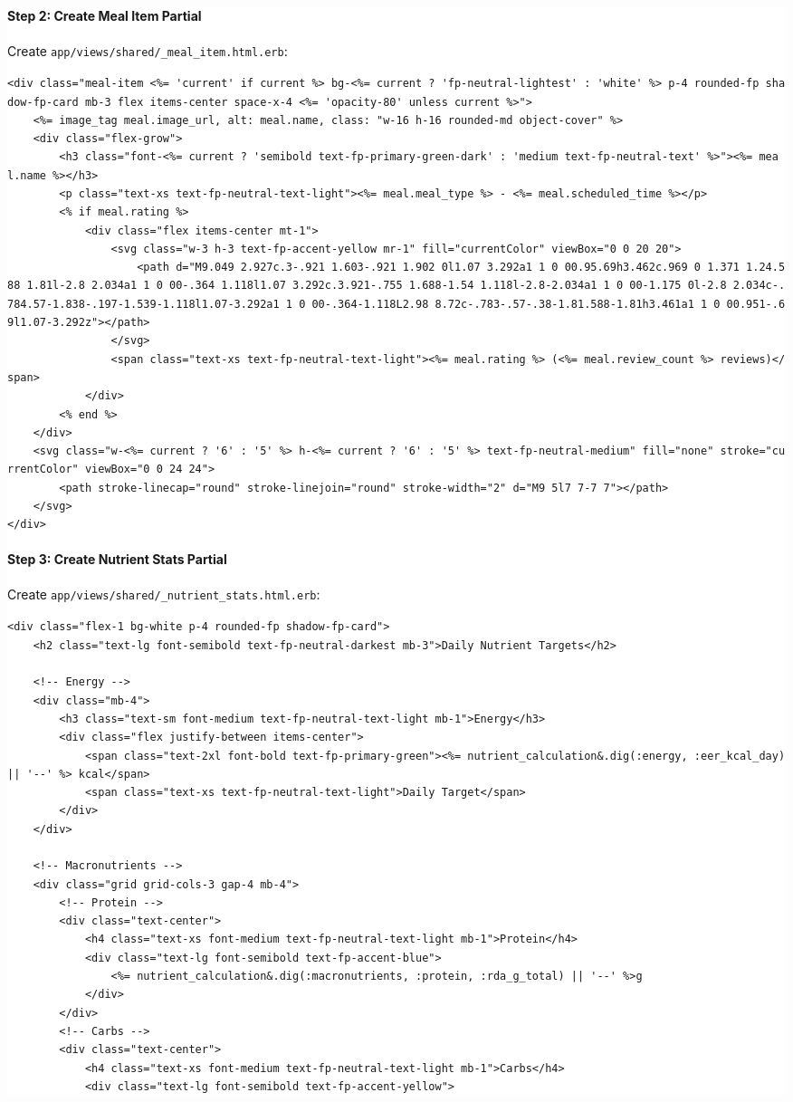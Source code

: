 #### Step 2: Create Meal Item Partial
Create `app/views/shared/_meal_item.html.erb`:

```erb
<div class="meal-item <%= 'current' if current %> bg-<%= current ? 'fp-neutral-lightest' : 'white' %> p-4 rounded-fp shadow-fp-card mb-3 flex items-center space-x-4 <%= 'opacity-80' unless current %>">
    <%= image_tag meal.image_url, alt: meal.name, class: "w-16 h-16 rounded-md object-cover" %>
    <div class="flex-grow">
        <h3 class="font-<%= current ? 'semibold text-fp-primary-green-dark' : 'medium text-fp-neutral-text' %>"><%= meal.name %></h3>
        <p class="text-xs text-fp-neutral-text-light"><%= meal.meal_type %> - <%= meal.scheduled_time %></p>
        <% if meal.rating %>
            <div class="flex items-center mt-1">
                <svg class="w-3 h-3 text-fp-accent-yellow mr-1" fill="currentColor" viewBox="0 0 20 20">
                    <path d="M9.049 2.927c.3-.921 1.603-.921 1.902 0l1.07 3.292a1 1 0 00.95.69h3.462c.969 0 1.371 1.24.588 1.81l-2.8 2.034a1 1 0 00-.364 1.118l1.07 3.292c.3.921-.755 1.688-1.54 1.118l-2.8-2.034a1 1 0 00-1.175 0l-2.8 2.034c-.784.57-1.838-.197-1.539-1.118l1.07-3.292a1 1 0 00-.364-1.118L2.98 8.72c-.783-.57-.38-1.81.588-1.81h3.461a1 1 0 00.951-.69l1.07-3.292z"></path>
                </svg>
                <span class="text-xs text-fp-neutral-text-light"><%= meal.rating %> (<%= meal.review_count %> reviews)</span>
            </div>
        <% end %>
    </div>
    <svg class="w-<%= current ? '6' : '5' %> h-<%= current ? '6' : '5' %> text-fp-neutral-medium" fill="none" stroke="currentColor" viewBox="0 0 24 24">
        <path stroke-linecap="round" stroke-linejoin="round" stroke-width="2" d="M9 5l7 7-7 7"></path>
    </svg>
</div>
```

#### Step 3: Create Nutrient Stats Partial
Create `app/views/shared/_nutrient_stats.html.erb`:

```erb
<div class="flex-1 bg-white p-4 rounded-fp shadow-fp-card">
    <h2 class="text-lg font-semibold text-fp-neutral-darkest mb-3">Daily Nutrient Targets</h2>

    <!-- Energy -->
    <div class="mb-4">
        <h3 class="text-sm font-medium text-fp-neutral-text-light mb-1">Energy</h3>
        <div class="flex justify-between items-center">
            <span class="text-2xl font-bold text-fp-primary-green"><%= nutrient_calculation&.dig(:energy, :eer_kcal_day) || '--' %> kcal</span>
            <span class="text-xs text-fp-neutral-text-light">Daily Target</span>
        </div>
    </div>

    <!-- Macronutrients -->
    <div class="grid grid-cols-3 gap-4 mb-4">
        <!-- Protein -->
        <div class="text-center">
            <h4 class="text-xs font-medium text-fp-neutral-text-light mb-1">Protein</h4>
            <div class="text-lg font-semibold text-fp-accent-blue">
                <%= nutrient_calculation&.dig(:macronutrients, :protein, :rda_g_total) || '--' %>g
            </div>
        </div>
        <!-- Carbs -->
        <div class="text-center">
            <h4 class="text-xs font-medium text-fp-neutral-text-light mb-1">Carbs</h4>
            <div class="text-lg font-semibold text-fp-accent-yellow">
```